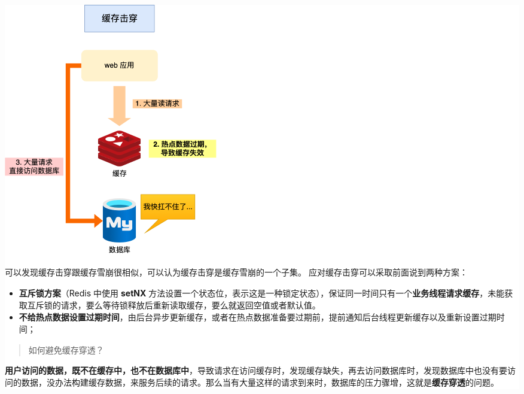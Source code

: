 <img src="./assets/acb5f4e7ef24a524a53c39eb016f63d4.png" alt="img" style="zoom: 50%;" />

可以发现缓存击穿跟缓存雪崩很相似，可以认为缓存击穿是缓存雪崩的一个子集。 应对缓存击穿可以采取前面说到两种方案：

- **互斥锁方案**（Redis 中使用 **setNX** 方法设置一个状态位，表示这是一种锁定状态），保证同一时间只有一个**业务线程请求缓存**，未能获取互斥锁的请求，要么等待锁释放后重新读取缓存，要么就返回空值或者默认值。
- **不给热点数据设置过期时间**，由后台异步更新缓存，或者在热点数据准备要过期前，提前通知后台线程更新缓存以及重新设置过期时间；

> 如何避免缓存穿透？

**用户访问的数据，既不在缓存中，也不在数据库中**，导致请求在访问缓存时，发现缓存缺失，再去访问数据库时，发现数据库中也没有要访问的数据，没办法构建缓存数据，来服务后续的请求。那么当有大量这样的请求到来时，数据库的压力骤增，这就是**缓存穿透**的问题。
